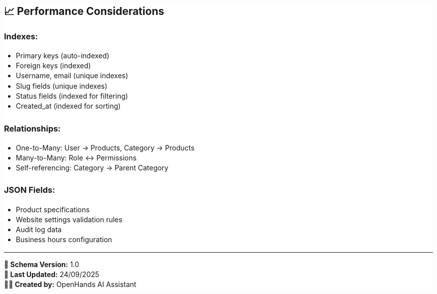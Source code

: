 
## 📈 **Performance Considerations**

### **Indexes:**
- Primary keys (auto-indexed)
- Foreign keys (indexed)
- Username, email (unique indexes)
- Slug fields (unique indexes)
- Status fields (indexed for filtering)
- Created_at (indexed for sorting)

### **Relationships:**
- One-to-Many: User → Products, Category → Products
- Many-to-Many: Role ↔ Permissions
- Self-referencing: Category → Parent Category

### **JSON Fields:**
- Product specifications
- Website settings validation rules
- Audit log data
- Business hours configuration

---

**📅 Schema Version:** 1.0  
**🔄 Last Updated:** 24/09/2025  
**👨‍💻 Created by:** OpenHands AI Assistant